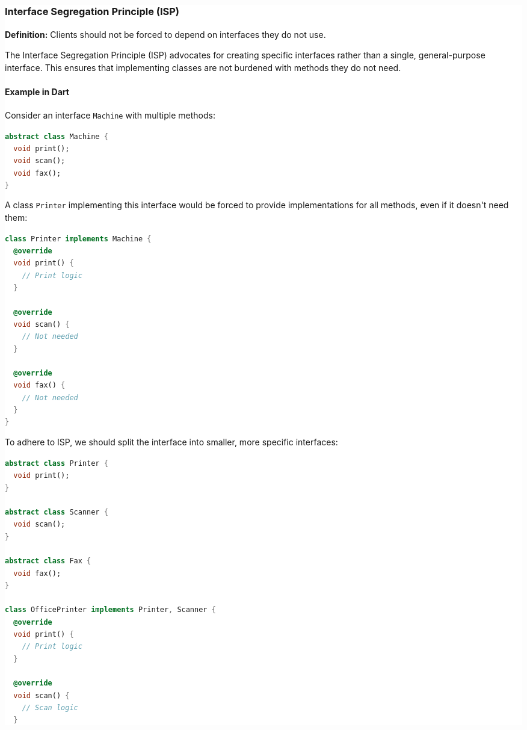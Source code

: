 ### Interface Segregation Principle (ISP)

**Definition:** Clients should not be forced to depend on interfaces they do not use.

The Interface Segregation Principle (ISP) advocates for creating specific interfaces rather than a single, general-purpose interface. This ensures that implementing classes are not burdened with methods they do not need.

#### Example in Dart

Consider an interface `Machine` with multiple methods:

```dart
abstract class Machine {
  void print();
  void scan();
  void fax();
}
```

A class `Printer` implementing this interface would be forced to provide implementations for all methods, even if it doesn't need them:

```dart
class Printer implements Machine {
  @override
  void print() {
    // Print logic
  }

  @override
  void scan() {
    // Not needed
  }

  @override
  void fax() {
    // Not needed
  }
}
```

To adhere to ISP, we should split the interface into smaller, more specific interfaces:

```dart
abstract class Printer {
  void print();
}

abstract class Scanner {
  void scan();
}

abstract class Fax {
  void fax();
}

class OfficePrinter implements Printer, Scanner {
  @override
  void print() {
    // Print logic
  }

  @override
  void scan() {
    // Scan logic
  }
```